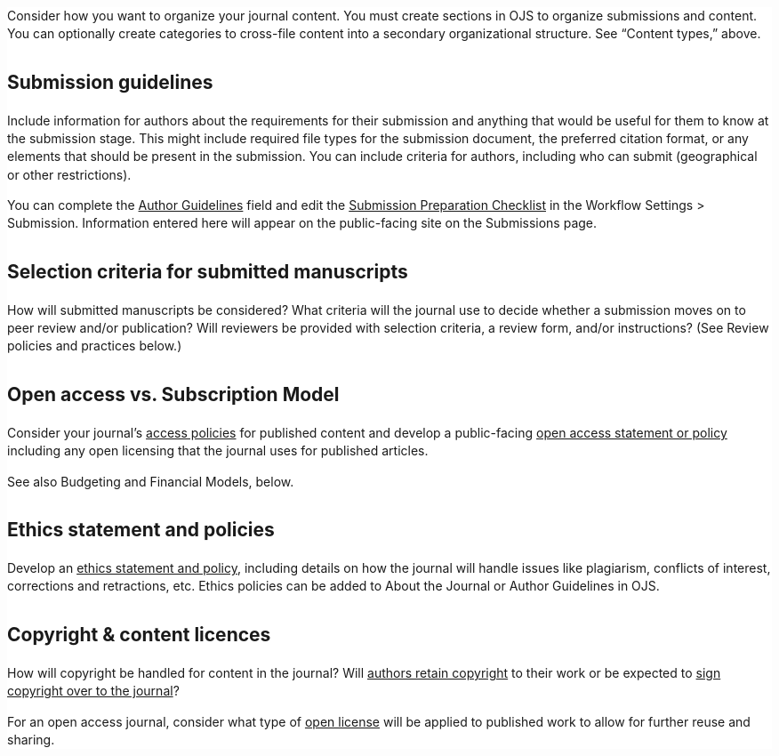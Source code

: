 Consider how you want to organize your journal content. You must create sections in OJS to organize submissions and content. You can optionally create categories to cross-file content into a secondary organizational structure. See “Content types,” above.

## Submission guidelines

Include information for authors about the requirements for their submission and anything that would be useful for them to know at the submission stage. This might include required file types for the submission document, the preferred citation format, or any elements that should be present in the submission. You can include criteria for authors, including who can submit (geographical or other restrictions). 

You can complete the [Author Guidelines](https://docs.pkp.sfu.ca/learning-ojs/en/settings-workflow#author-guidelines) field and edit the [Submission Preparation Checklist](https://docs.pkp.sfu.ca/learning-ojs/en/settings-workflow#checklist) in the Workflow Settings > Submission. Information entered here will appear on the public-facing site on the Submissions page. 

## Selection criteria for submitted manuscripts

How will submitted manuscripts be considered? What criteria will the journal use to decide whether a submission moves on to peer review and/or publication? Will reviewers be provided with selection criteria, a review form, and/or instructions? (See Review policies and practices below.)

## Open access vs. Subscription Model

Consider your journal’s [access policies](https://docs.pkp.sfu.ca/journal-policies-workflows/en/oa-policies#open-access-vs-subscription-journals) for published content and develop a public-facing [open access statement or policy](https://docs.pkp.sfu.ca/journal-policies-workflows/en/oa-policies#how-to-write-an-oa-statement-and-policy-for-the-journal) including any open licensing that the journal uses for published articles.

See also Budgeting and Financial Models, below.

## Ethics statement and policies

Develop an [ethics statement and policy](https://docs.pkp.sfu.ca/journal-policies-workflows/en/ethics-statements), including details on how the journal will handle issues like plagiarism, conflicts of interest, corrections and retractions, etc. Ethics policies can be added to About the Journal or Author Guidelines in OJS.

## Copyright & content licences

How will copyright be handled for content in the journal? Will [authors retain copyright](https://docs.pkp.sfu.ca/journal-policies-workflows/en/copyright-licensing#option-1-authors-retain-copyright) to their work or be expected to [sign copyright over to the journal](https://docs.pkp.sfu.ca/journal-policies-workflows/en/copyright-licensing#option-2-authors-transfer-copyright-to-the-journal--publisher)? 

For an open access journal, consider what type of [open license](https://docs.pkp.sfu.ca/journal-policies-workflows/en/copyright-licensing#creative-commons-licenses) will be applied to published work to allow for further reuse and sharing. 
